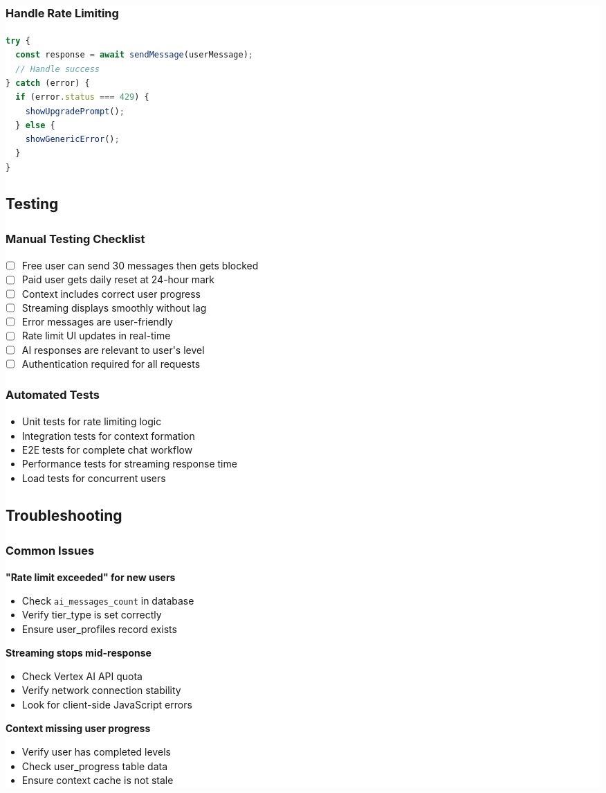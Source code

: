 ### Handle Rate Limiting
```javascript
try {
  const response = await sendMessage(userMessage);
  // Handle success
} catch (error) {
  if (error.status === 429) {
    showUpgradePrompt();
  } else {
    showGenericError();
  }
}
```

## Testing

### Manual Testing Checklist
- [ ] Free user can send 30 messages then gets blocked
- [ ] Paid user gets daily reset at 24-hour mark
- [ ] Context includes correct user progress
- [ ] Streaming displays smoothly without lag
- [ ] Error messages are user-friendly
- [ ] Rate limit UI updates in real-time
- [ ] AI responses are relevant to user's level
- [ ] Authentication required for all requests

### Automated Tests
- Unit tests for rate limiting logic
- Integration tests for context formation
- E2E tests for complete chat workflow
- Performance tests for streaming response time
- Load tests for concurrent users

## Troubleshooting

### Common Issues

**"Rate limit exceeded" for new users**
- Check `ai_messages_count` in database
- Verify tier_type is set correctly
- Ensure user_profiles record exists

**Streaming stops mid-response**
- Check Vertex AI API quota
- Verify network connection stability
- Look for client-side JavaScript errors

**Context missing user progress**
- Verify user has completed levels
- Check user_progress table data
- Ensure context cache is not stale
